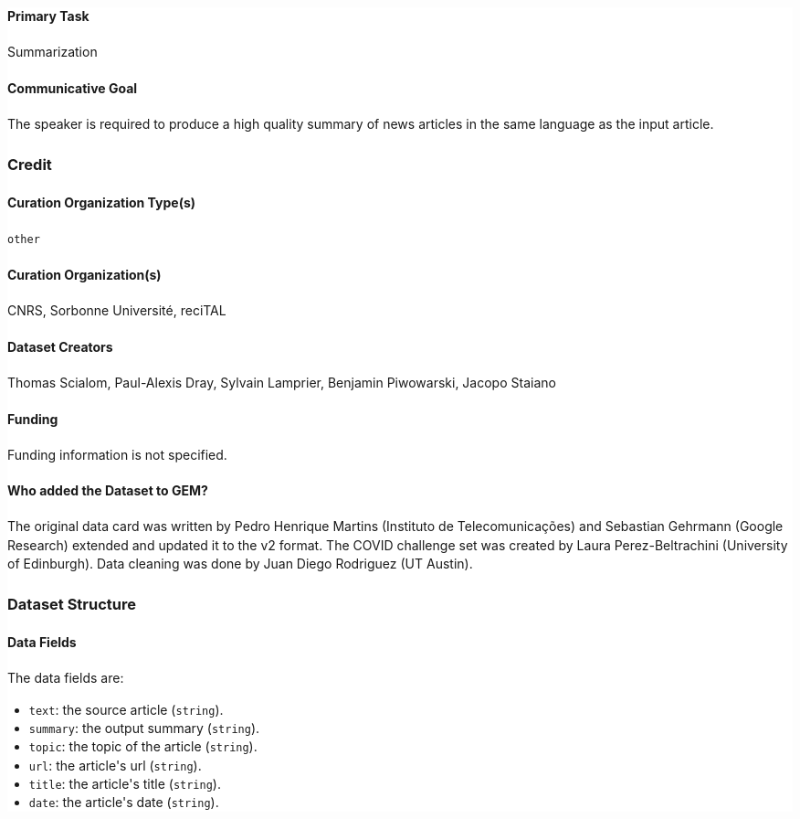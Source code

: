 #### Primary Task



Summarization

#### Communicative Goal




The speaker is required to produce a high quality summary of news articles in the same language as the input article.


### Credit

#### Curation Organization Type(s)



`other`

#### Curation Organization(s)



CNRS, Sorbonne Université, reciTAL

#### Dataset Creators



Thomas Scialom, Paul-Alexis Dray, Sylvain Lamprier, Benjamin Piwowarski, Jacopo Staiano

#### Funding



Funding information is not specified.

#### Who added the Dataset to GEM?



The original data card was written by Pedro Henrique Martins (Instituto de Telecomunicações) and Sebastian Gehrmann (Google Research) extended and updated it to the v2 format. The COVID challenge set was created by Laura Perez-Beltrachini (University of Edinburgh).  Data cleaning was done by Juan Diego Rodriguez (UT  Austin).


### Dataset Structure

#### Data Fields



The data fields are:

- `text`: the source article (`string`).
- `summary`: the output summary (`string`).
- `topic`: the topic of the article (`string`).
- `url`: the article's url (`string`).
- `title`: the article's title (`string`).
- `date`: the article's date (`string`).
